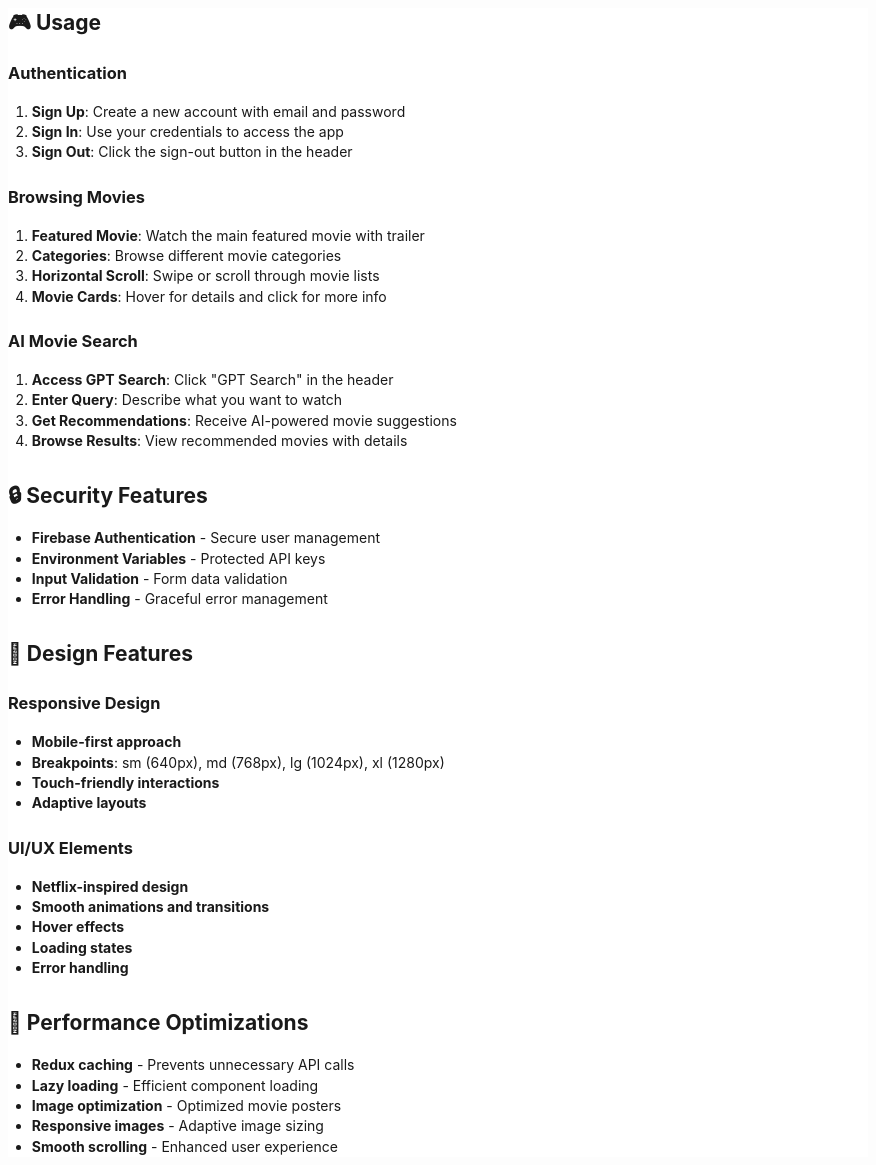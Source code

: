 ## 🎮 Usage

### Authentication
1. **Sign Up**: Create a new account with email and password
2. **Sign In**: Use your credentials to access the app
3. **Sign Out**: Click the sign-out button in the header

### Browsing Movies
1. **Featured Movie**: Watch the main featured movie with trailer
2. **Categories**: Browse different movie categories
3. **Horizontal Scroll**: Swipe or scroll through movie lists
4. **Movie Cards**: Hover for details and click for more info

### AI Movie Search
1. **Access GPT Search**: Click "GPT Search" in the header
2. **Enter Query**: Describe what you want to watch
3. **Get Recommendations**: Receive AI-powered movie suggestions
4. **Browse Results**: View recommended movies with details

## 🔒 Security Features

- **Firebase Authentication** - Secure user management
- **Environment Variables** - Protected API keys
- **Input Validation** - Form data validation
- **Error Handling** - Graceful error management

## 🎨 Design Features

### Responsive Design
- **Mobile-first approach**
- **Breakpoints**: sm (640px), md (768px), lg (1024px), xl (1280px)
- **Touch-friendly interactions**
- **Adaptive layouts**

### UI/UX Elements
- **Netflix-inspired design**
- **Smooth animations and transitions**
- **Hover effects**
- **Loading states**
- **Error handling**

## 🚀 Performance Optimizations

- **Redux caching** - Prevents unnecessary API calls
- **Lazy loading** - Efficient component loading
- **Image optimization** - Optimized movie posters
- **Responsive images** - Adaptive image sizing
- **Smooth scrolling** - Enhanced user experience
